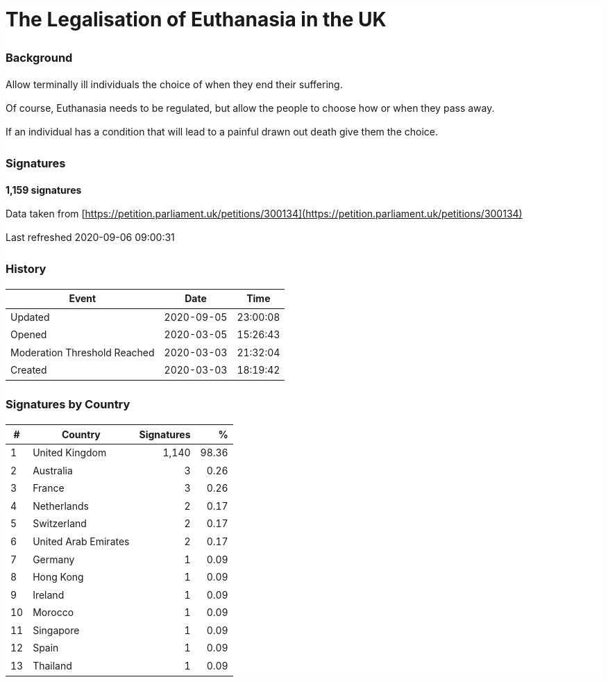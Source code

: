 # The Legalisation of Euthanasia in the UK

### Background

Allow terminally ill individuals the choice of when they end their suffering. 

Of course, Euthanasia needs to be regulated, but allow the people to choose how or when they pass away. 

If an individual has a condition that will lead to a painful drawn out death give them the choice.

### Signatures

**1,159 signatures**

Data taken from [https://petition.parliament.uk/petitions/300134](https://petition.parliament.uk/petitions/300134)

Last refreshed 2020-09-06 09:00:31

### History

| Event | Date | Time |
| - | - | - |
| Updated | 2020-09-05 | 23:00:08 |
| Opened | 2020-03-05 | 15:26:43 |
| Moderation Threshold Reached | 2020-03-03 | 21:32:04 |
| Created | 2020-03-03 | 18:19:42 |

### Signatures by Country

| # | Country | Signatures | % |
| - | - | -: | -: |
| 1 | United Kingdom | 1,140 | 98.36 |
| 2 | Australia | 3 | 0.26 |
| 3 | France | 3 | 0.26 |
| 4 | Netherlands | 2 | 0.17 |
| 5 | Switzerland | 2 | 0.17 |
| 6 | United Arab Emirates | 2 | 0.17 |
| 7 | Germany | 1 | 0.09 |
| 8 | Hong Kong | 1 | 0.09 |
| 9 | Ireland | 1 | 0.09 |
| 10 | Morocco | 1 | 0.09 |
| 11 | Singapore | 1 | 0.09 |
| 12 | Spain | 1 | 0.09 |
| 13 | Thailand | 1 | 0.09 |
